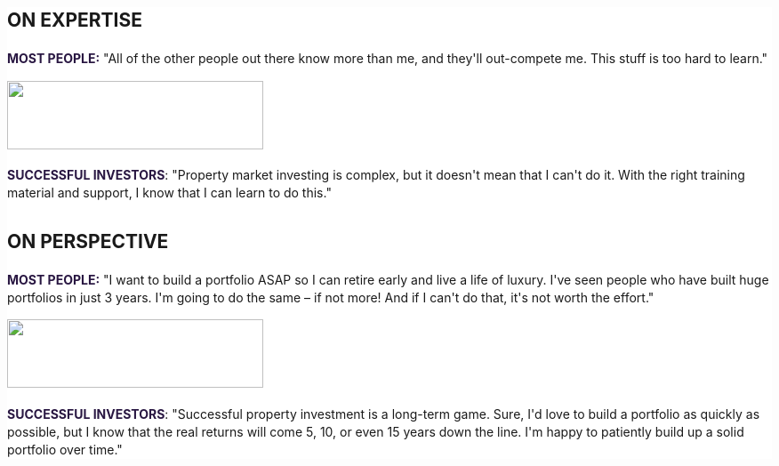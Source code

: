 <div class="elementor-spacer-inner"></div> </div> </div> </div> <div class="elementor-element elementor-element-a0d2caa elementor-widget elementor-widget-heading" data-id="a0d2caa" data-element_type="widget" data-widget_type="heading.default"> <div class="elementor-widget-container"> <h2 class="elementor-heading-title elementor-size-default">ON EXPERTISE</h2> </div> </div> <div class="elementor-element elementor-element-b90ac53 elementor-widget elementor-widget-text-editor" data-id="b90ac53" data-element_type="widget" data-widget_type="text-editor.default"> <div class="elementor-widget-container"> <p><span style="color: #291742;"><strong>MOST PEOPLE:</strong></span> "All of the other people out there know more than me, and they'll out-compete me. This stuff is too hard to learn."</p> </div> </div> <div class="elementor-element elementor-element-2874617 elementor-widget elementor-widget-image" data-id="2874617" data-element_type="widget" data-widget_type="image.default"> <div class="elementor-widget-container"> <img loading="lazy" decoding="async" width="288" height="77" src="https://www.huntergalloway.com.au/wp-content/uploads/2023/03/Screenshot-2023-03-15-at-5.46.56-pm.png" class="attachment-large size-large wp-image-67912" alt="" /> </div> </div> <div class="elementor-element elementor-element-3fc3984 elementor-widget elementor-widget-text-editor" data-id="3fc3984" data-element_type="widget" data-widget_type="text-editor.default"> <div class="elementor-widget-container"> <p><strong><span style="color: #291742;">SUCCESSFUL INVESTORS</span></strong>: "Property market investing is complex, but it doesn't mean that I can't do it. With the right training material and support, I know that I can learn to do this."</p> </div> </div> <div class="elementor-element elementor-element-9e96b6c elementor-widget elementor-widget-spacer" data-id="9e96b6c" data-element_type="widget" data-widget_type="spacer.default"> <div class="elementor-widget-container"> <div class="elementor-spacer"> <div class="elementor-spacer-inner"></div> </div> </div> </div> </div> </div> </div> </section> <div class="elementor-element elementor-element-75de505 elementor-widget elementor-widget-spacer" data-id="75de505" data-element_type="widget" data-widget_type="spacer.default"> <div class="elementor-widget-container"> <div class="elementor-spacer"> <div class="elementor-spacer-inner"></div> </div> </div> </div> <section class="elementor-section elementor-inner-section elementor-element elementor-element-48b71b6 elementor-section-boxed elementor-section-height-default elementor-section-height-default" data-id="48b71b6" data-element_type="section"> <div class="elementor-container elementor-column-gap-default"> <div class="elementor-column elementor-col-100 elementor-inner-column elementor-element elementor-element-07d5d18" data-id="07d5d18" data-element_type="column"> <div class="elementor-widget-wrap elementor-element-populated"> <div class="elementor-element elementor-element-c5c0dd1 elementor-widget elementor-widget-spacer" data-id="c5c0dd1" data-element_type="widget" data-widget_type="spacer.default"> <div class="elementor-widget-container"> <div class="elementor-spacer"> <div class="elementor-spacer-inner"></div> </div> </div> </div> <div class="elementor-element elementor-element-576f012 elementor-widget elementor-widget-heading" data-id="576f012" data-element_type="widget" data-widget_type="heading.default"> <div class="elementor-widget-container"> <h2 class="elementor-heading-title elementor-size-default">ON PERSPECTIVE</h2> </div> </div> <div class="elementor-element elementor-element-5664b6a elementor-widget elementor-widget-text-editor" data-id="5664b6a" data-element_type="widget" data-widget_type="text-editor.default"> <div class="elementor-widget-container"> <p><span style="color: #291742;"><strong>MOST PEOPLE:</strong></span> "I want to build a portfolio ASAP so I can retire early and live a life of luxury. I've seen people who have built huge portfolios in just 3 years. I'm going to do the same – if not more! And if I can't do that, it's not worth the effort."</p> </div> </div> <div class="elementor-element elementor-element-4e87dde elementor-widget elementor-widget-image" data-id="4e87dde" data-element_type="widget" data-widget_type="image.default"> <div class="elementor-widget-container"> <img loading="lazy" decoding="async" width="288" height="77" src="https://www.huntergalloway.com.au/wp-content/uploads/2023/03/Screenshot-2023-03-15-at-5.46.56-pm.png" class="attachment-large size-large wp-image-67912" alt="" /> </div> </div> <div class="elementor-element elementor-element-e6954f9 elementor-widget elementor-widget-text-editor" data-id="e6954f9" data-element_type="widget" data-widget_type="text-editor.default"> <div class="elementor-widget-container"> <p><strong><span style="color: #291742;">SUCCESSFUL INVESTORS</span></strong>: "Successful property investment is a long-term game. Sure, I'd love to build a portfolio as quickly as possible, but I know that the real returns will come 5, 10, or even 15 years down the line. I'm happy to patiently build up a solid portfolio over time."</p> </div> </div> <div class="elementor-element elementor-element-567befe elementor-widget elementor-widget-spacer" data-id="567befe" data-element_type="widget" data-widget_type="spacer.default"> <div class="elementor-widget-container"> <div class="elementor-spacer"> <div class="elementor-spacer-inner"></div> </div> </div> </div> </div> </div> </div> </section> <div class="elementor-element elementor-element-7524d1a elementor-widget elementor-widget-spacer" data-id="7524d1a" data-element_type="widget" data-widget_type="spacer.default"> <div class="elementor-widget-container"> <div class="elementor-spacer"> <div class="elementor-spacer-inner"></div> </div> </div> </div> </div> </div> </div> </section>